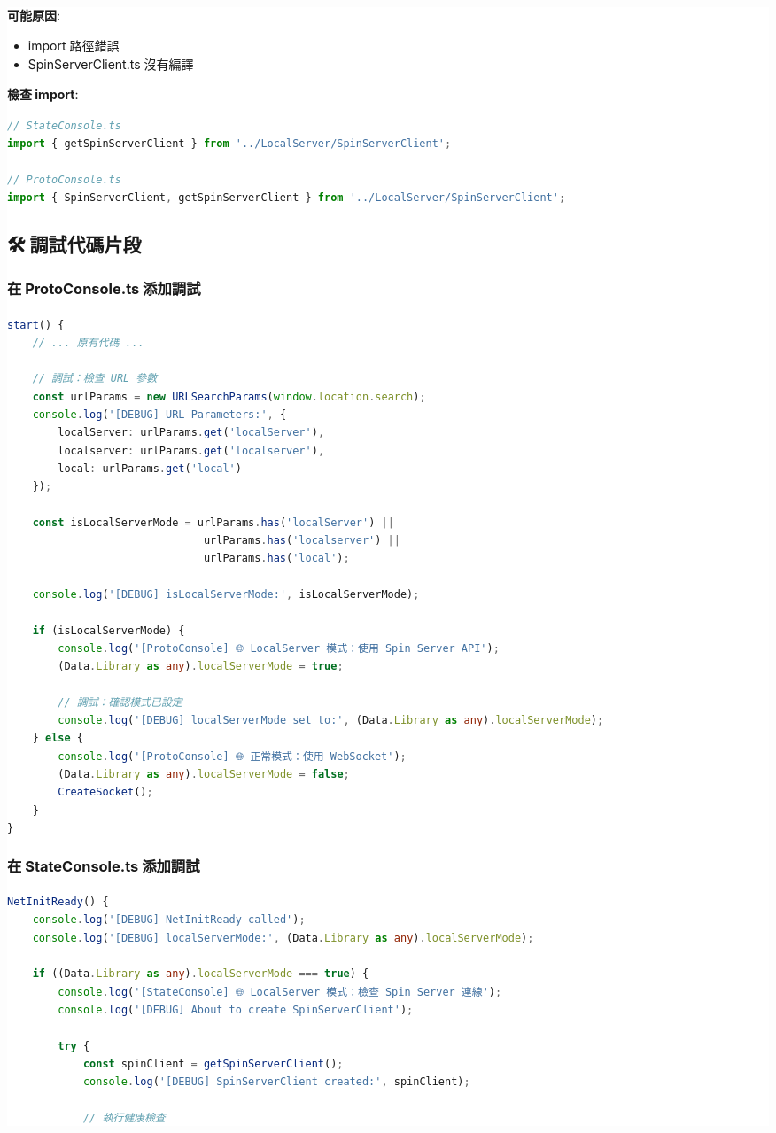 **可能原因**:
- import 路徑錯誤
- SpinServerClient.ts 沒有編譯

**檢查 import**:
```typescript
// StateConsole.ts
import { getSpinServerClient } from '../LocalServer/SpinServerClient';

// ProtoConsole.ts
import { SpinServerClient, getSpinServerClient } from '../LocalServer/SpinServerClient';
```

## 🛠️ 調試代碼片段

### 在 ProtoConsole.ts 添加調試

```typescript
start() {
    // ... 原有代碼 ...
    
    // 調試：檢查 URL 參數
    const urlParams = new URLSearchParams(window.location.search);
    console.log('[DEBUG] URL Parameters:', {
        localServer: urlParams.get('localServer'),
        localserver: urlParams.get('localserver'),
        local: urlParams.get('local')
    });
    
    const isLocalServerMode = urlParams.has('localServer') || 
                               urlParams.has('localserver') || 
                               urlParams.has('local');
    
    console.log('[DEBUG] isLocalServerMode:', isLocalServerMode);
    
    if (isLocalServerMode) {
        console.log('[ProtoConsole] 🌐 LocalServer 模式：使用 Spin Server API');
        (Data.Library as any).localServerMode = true;
        
        // 調試：確認模式已設定
        console.log('[DEBUG] localServerMode set to:', (Data.Library as any).localServerMode);
    } else {
        console.log('[ProtoConsole] 🌐 正常模式：使用 WebSocket');
        (Data.Library as any).localServerMode = false;
        CreateSocket();
    }
}
```

### 在 StateConsole.ts 添加調試

```typescript
NetInitReady() {
    console.log('[DEBUG] NetInitReady called');
    console.log('[DEBUG] localServerMode:', (Data.Library as any).localServerMode);
    
    if ((Data.Library as any).localServerMode === true) {
        console.log('[StateConsole] 🌐 LocalServer 模式：檢查 Spin Server 連線');
        console.log('[DEBUG] About to create SpinServerClient');
        
        try {
            const spinClient = getSpinServerClient();
            console.log('[DEBUG] SpinServerClient created:', spinClient);
            
            // 執行健康檢查
```
